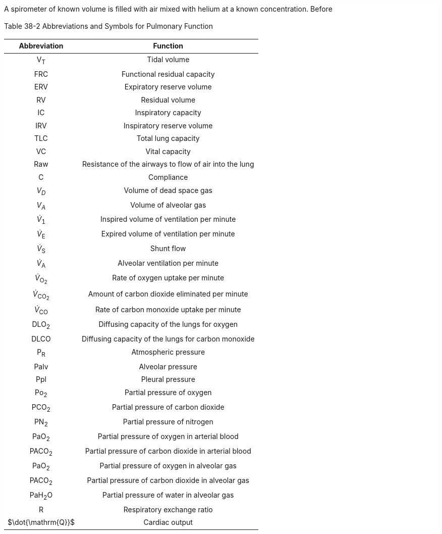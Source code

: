 A spirometer of known volume is filled with air mixed with helium at a known concentration. Before

Table 38-2 Abbreviations and Symbols for Pulmonary Function

| Abbreviation | Function |
| :--: | :--: |
| $\mathrm{V}_{\mathrm{T}}$ | Tidal volume |
| FRC | Functional residual capacity |
| ERV | Expiratory reserve volume |
| RV | Residual volume |
| IC | Inspiratory capacity |
| IRV | Inspiratory reserve volume |
| TLC | Total lung capacity |
| VC | Vital capacity |
| Raw | Resistance of the airways to flow of air into the lung |
| C | Compliance |
| $V_{D}$ | Volume of dead space gas |
| $V_{A}$ | Volume of alveolar gas |
| $\dot{V}_{1}$ | Inspired volume of ventilation per minute |
| $\dot{V}_{\mathrm{E}}$ | Expired volume of ventilation per minute |
| $\dot{V}_{\mathrm{S}}$ | Shunt flow |
| $\dot{V}_{\mathrm{A}}$ | Alveolar ventilation per minute |
| $\dot{V}_{\mathrm{O}_{2}}$ | Rate of oxygen uptake per minute |
| $\dot{V}_{\mathrm{CO}_{2}}$ | Amount of carbon dioxide eliminated per minute |
| $\dot{V}_{\text {CO }}$ | Rate of carbon monoxide uptake per minute |
| $\mathrm{DLO}_{2}$ | Diffusing capacity of the lungs for oxygen |
| DLCO | Diffusing capacity of the lungs for carbon monoxide |
| $\mathrm{P}_{\mathrm{R}}$ | Atmospheric pressure |
| Palv | Alveolar pressure |
| Ppl | Pleural pressure |
| $\mathrm{Po}_{2}$ | Partial pressure of oxygen |
| $\mathrm{PCO}_{2}$ | Partial pressure of carbon dioxide |
| $\mathrm{PN}_{2}$ | Partial pressure of nitrogen |
| $\mathrm{PaO}_{2}$ | Partial pressure of oxygen in arterial blood |
| $\mathrm{PACO}_{2}$ | Partial pressure of carbon dioxide in arterial blood |
| $\mathrm{PaO}_{2}$ | Partial pressure of oxygen in alveolar gas |
| $\mathrm{PACO}_{2}$ | Partial pressure of carbon dioxide in alveolar gas |
| $\mathrm{PaH}_{2} \mathrm{O}$ | Partial pressure of water in alveolar gas |
| R | Respiratory exchange ratio |
| $\dot{\mathrm{Q}}$ | Cardiac output |